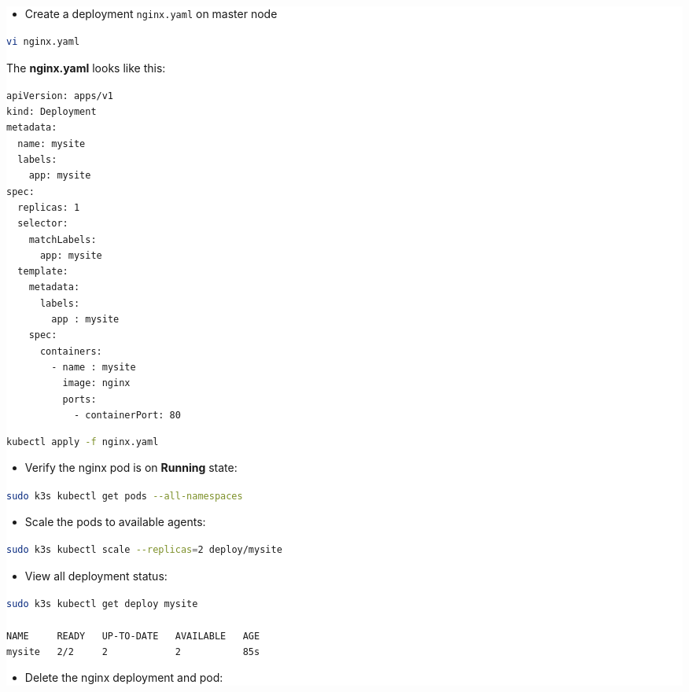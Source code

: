 - Create a deployment `nginx.yaml` on master node

```sh
vi nginx.yaml
```

The **nginx.yaml** looks like this:

```sh
apiVersion: apps/v1
kind: Deployment
metadata:
  name: mysite
  labels:
    app: mysite
spec:
  replicas: 1
  selector:
    matchLabels:
      app: mysite
  template:
    metadata:
      labels:
        app : mysite
    spec:
      containers:
        - name : mysite
          image: nginx
          ports:
            - containerPort: 80
```

```sh
kubectl apply -f nginx.yaml
```

- Verify the nginx pod is on **Running** state:

```sh
sudo k3s kubectl get pods --all-namespaces
```

- Scale the pods to available agents:

```sh
sudo k3s kubectl scale --replicas=2 deploy/mysite
```

- View all deployment status:

```sh
sudo k3s kubectl get deploy mysite

NAME     READY   UP-TO-DATE   AVAILABLE   AGE
mysite   2/2     2            2           85s
```

- Delete the nginx deployment and pod:

